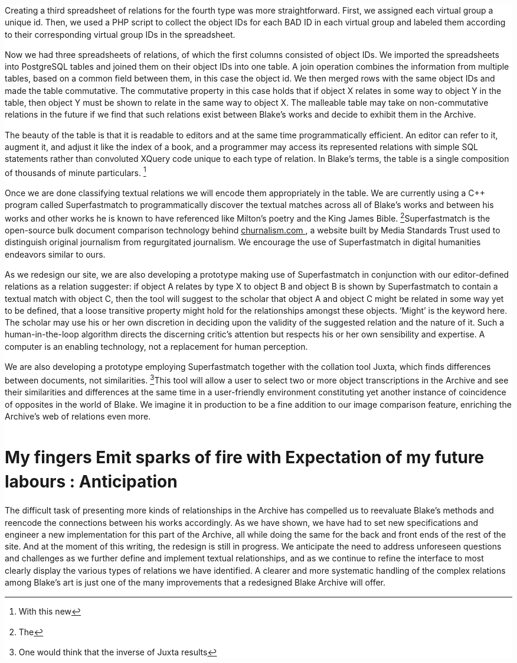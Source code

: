 Creating a third spreadsheet of relations for the fourth type was more straightforward. First, we assigned each virtual group a unique id. Then, we used a PHP script to collect the object IDs for each BAD ID in each virtual group and labeled them according to their corresponding virtual group IDs in the spreadsheet. 

Now we had three spreadsheets of relations, of which the first columns consisted of object IDs. We imported the spreadsheets into PostgreSQL tables and joined them on their object IDs into one table. A join operation combines the information from multiple tables, based on a common field between them, in this case the object id. We then merged rows with the same object IDs and made the table commutative. The commutative property in this case holds that if object X relates in some way to object Y in the table, then object Y must be shown to relate in the same way to object X. The malleable table may take on non-commutative relations in the future if we find that such relations exist between Blake’s works and decide to exhibit them in the Archive. 

The beauty of the table is that it is readable to editors and at the same time programmatically efficient. An editor can refer to it, augment it, and adjust it like the index of a book, and a programmer may access its represented relations with simple SQL statements rather than convoluted XQuery code unique to each type of relation. In Blake’s terms, the table is a single composition of thousands of minute particulars. [^11]

Once we are done classifying textual relations we will encode them appropriately in the table. We are currently using a C++ program called Superfastmatch to programmatically discover the textual matches across all of Blake’s works and between his works and other works he is known to have referenced like Milton’s poetry and the King James Bible. [^12]Superfastmatch is the open-source bulk document comparison technology behind [churnalism.com ](http://www.churnalism.com), a website built by Media Standards Trust used to distinguish original journalism from regurgitated journalism. We encourage the use of Superfastmatch in digital humanities endeavors similar to ours. 

As we redesign our site, we are also developing a prototype making use of Superfastmatch in conjunction with our editor-defined relations as a relation suggester: if object A relates by type X to object B and object B is shown by Superfastmatch to contain a textual match with object C, then the tool will suggest to the scholar that object A and object C might be related in some way yet to be defined, that a loose transitive property might hold for the relationships amongst these objects. ‘Might’ is the keyword here. The scholar may use his or her own discretion in deciding upon the validity of the suggested relation and the nature of it. Such a human-in-the-loop algorithm directs the discerning critic’s attention but respects his or her own sensibility and expertise. A computer is an enabling technology, not a replacement for human perception. 

We are also developing a prototype employing Superfastmatch together with the collation tool Juxta, which finds differences between documents, not similarities. [^13]This tool will allow a user to select two or more object transcriptions in the Archive and see their similarities and differences at the same time in a user-friendly environment constituting yet another instance of coincidence of opposites in the world of Blake. We imagine it in production to be a fine addition to our image comparison feature, enriching the Archive’s web of relations even more. 


# My fingers Emit sparks of fire with Expectation of my future labours : Anticipation 


The difficult task of presenting more kinds of relationships in the Archive has compelled us to reevaluate Blake’s methods and reencode the connections between his works accordingly. As we have shown, we have had to set new specifications and engineer a new implementation for this part of the Archive, all while doing the same for the back and front ends of the rest of the site. And at the moment of this writing, the redesign is still in progress. We anticipate the need to address unforeseen questions and challenges as we further define and implement textual relationships, and as we continue to refine the interface to most clearly display the various types of relations we have identified. A clearer and more systematic handling of the complex relations among Blake’s art is just one of the many improvements that a redesigned Blake Archive will offer. 


[^1]: The first non-illuminated book publication was the
[^2]: As former Blake Archive Project Manager Ashley Reed puts it,
[^3]: The Archive uses object rather than
[^4]: Relatedness by production sequence
[^5]: The lists
[^6]: Changes to Java have necessitated that the Virtual
[^7]: Objects/Works with the same title could of course also be
[^8]: This list immediately grew. An
[^9]: In the case of
[^10]: For the sake of clarity and efficient use of
[^11]: With this new
[^12]: The
[^13]: One would think that the inverse of Juxta results
[^14]: Aristotle, for instance,
